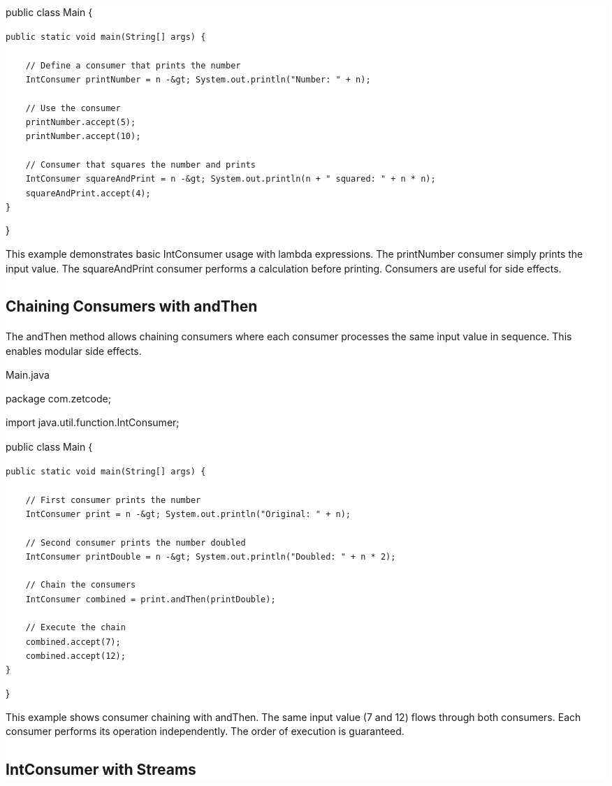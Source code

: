 public class Main {

    public static void main(String[] args) {

        // Define a consumer that prints the number
        IntConsumer printNumber = n -&gt; System.out.println("Number: " + n);
        
        // Use the consumer
        printNumber.accept(5);
        printNumber.accept(10);
        
        // Consumer that squares the number and prints
        IntConsumer squareAndPrint = n -&gt; System.out.println(n + " squared: " + n * n);
        squareAndPrint.accept(4);
    }
}

This example demonstrates basic IntConsumer usage with lambda expressions. The
printNumber consumer simply prints the input value. The squareAndPrint consumer
performs a calculation before printing. Consumers are useful for side effects.

## Chaining Consumers with andThen

The andThen method allows chaining consumers where each consumer
processes the same input value in sequence. This enables modular side effects.

Main.java
  

package com.zetcode;

import java.util.function.IntConsumer;

public class Main {

    public static void main(String[] args) {

        // First consumer prints the number
        IntConsumer print = n -&gt; System.out.println("Original: " + n);
        
        // Second consumer prints the number doubled
        IntConsumer printDouble = n -&gt; System.out.println("Doubled: " + n * 2);
        
        // Chain the consumers
        IntConsumer combined = print.andThen(printDouble);
        
        // Execute the chain
        combined.accept(7);
        combined.accept(12);
    }
}

This example shows consumer chaining with andThen. The same input
value (7 and 12) flows through both consumers. Each consumer performs its
operation independently. The order of execution is guaranteed.

## IntConsumer with Streams
